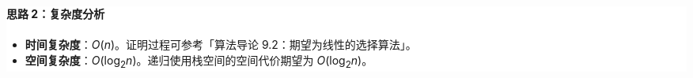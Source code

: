 #### 思路 2：复杂度分析

- **时间复杂度**：$O(n)$。证明过程可参考「算法导论 9.2：期望为线性的选择算法」。
- **空间复杂度**：$O(\log_2 n)$。递归使用栈空间的空间代价期望为 $O(\log_2n)$。